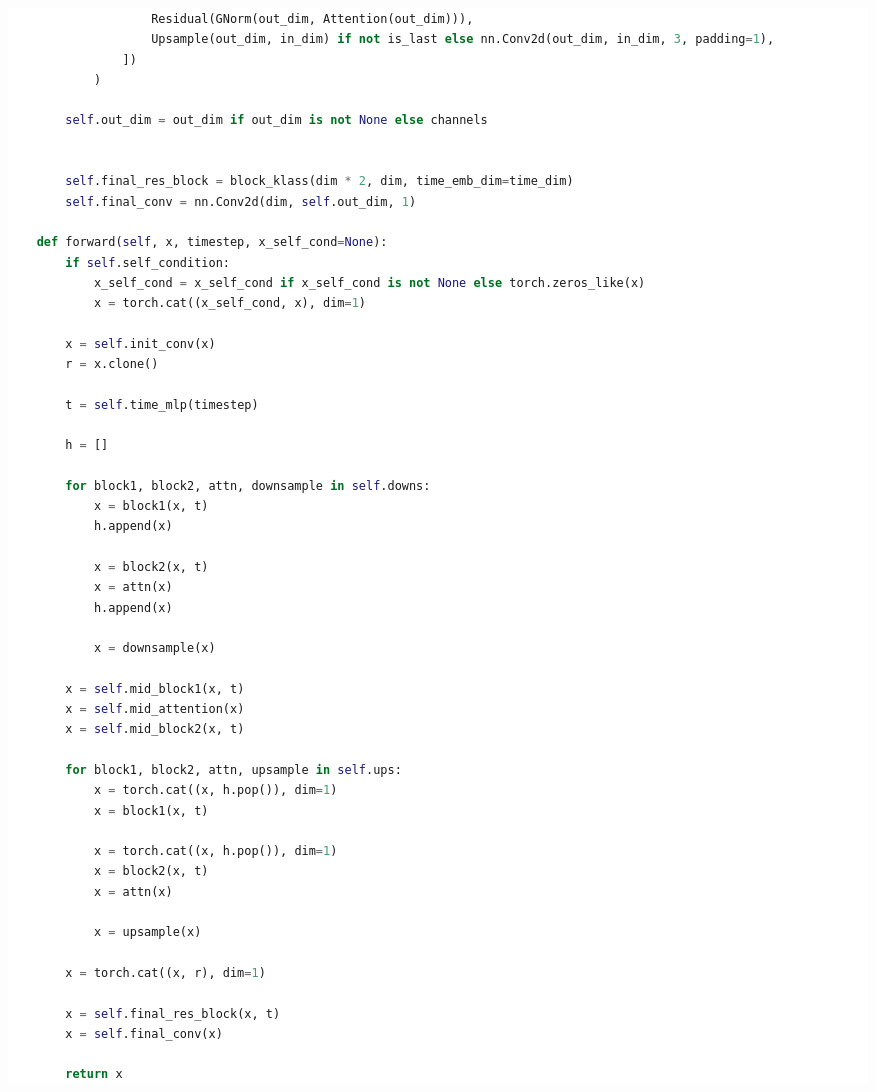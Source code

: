 ```python
                    Residual(GNorm(out_dim, Attention(out_dim))),
                    Upsample(out_dim, in_dim) if not is_last else nn.Conv2d(out_dim, in_dim, 3, padding=1),
                ])
            )
            
        self.out_dim = out_dim if out_dim is not None else channels
        
        
        self.final_res_block = block_klass(dim * 2, dim, time_emb_dim=time_dim)
        self.final_conv = nn.Conv2d(dim, self.out_dim, 1)
        
    def forward(self, x, timestep, x_self_cond=None):
        if self.self_condition:
            x_self_cond = x_self_cond if x_self_cond is not None else torch.zeros_like(x)
            x = torch.cat((x_self_cond, x), dim=1)
            
        x = self.init_conv(x)
        r = x.clone()
        
        t = self.time_mlp(timestep)
        
        h = []
        
        for block1, block2, attn, downsample in self.downs:
            x = block1(x, t)
            h.append(x)
            
            x = block2(x, t)
            x = attn(x)
            h.append(x)
            
            x = downsample(x)
            
        x = self.mid_block1(x, t)
        x = self.mid_attention(x)
        x = self.mid_block2(x, t)
        
        for block1, block2, attn, upsample in self.ups:
            x = torch.cat((x, h.pop()), dim=1)
            x = block1(x, t)
            
            x = torch.cat((x, h.pop()), dim=1)
            x = block2(x, t)
            x = attn(x)
            
            x = upsample(x)
            
        x = torch.cat((x, r), dim=1)
        
        x = self.final_res_block(x, t)
        x = self.final_conv(x)
        
        return x
```